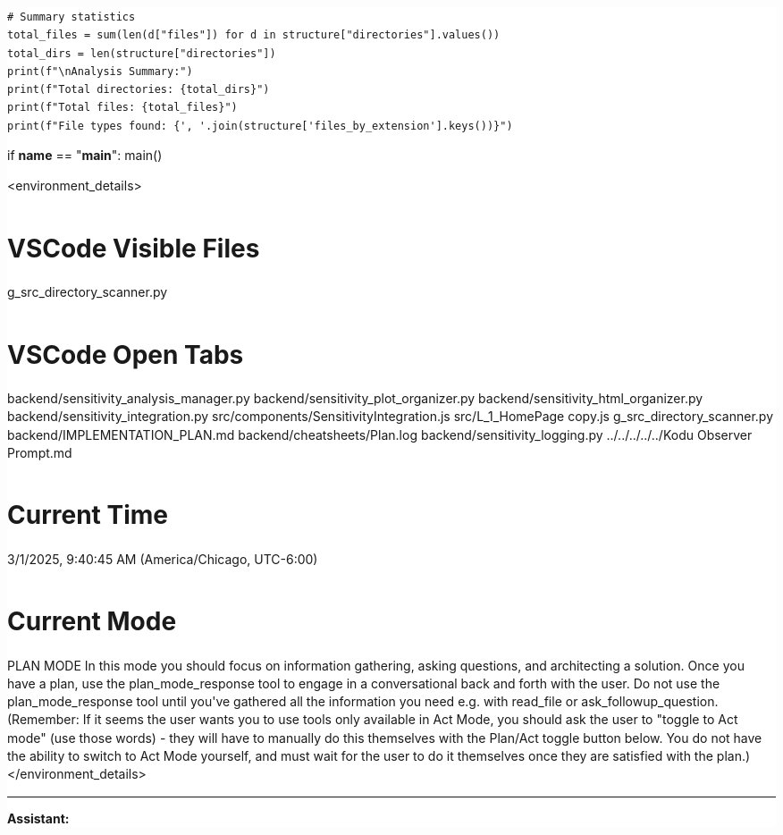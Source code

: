     # Summary statistics
    total_files = sum(len(d["files"]) for d in structure["directories"].values())
    total_dirs = len(structure["directories"])
    print(f"\nAnalysis Summary:")
    print(f"Total directories: {total_dirs}")
    print(f"Total files: {total_files}")
    print(f"File types found: {', '.join(structure['files_by_extension'].keys())}")

if __name__ == "__main__":
    main()

<environment_details>
# VSCode Visible Files
g_src_directory_scanner.py

# VSCode Open Tabs
backend/sensitivity_analysis_manager.py
backend/sensitivity_plot_organizer.py
backend/sensitivity_html_organizer.py
backend/sensitivity_integration.py
src/components/SensitivityIntegration.js
src/L_1_HomePage copy.js
g_src_directory_scanner.py
backend/IMPLEMENTATION_PLAN.md
backend/cheatsheets/Plan.log
backend/sensitivity_logging.py
../../../../../Kodu Observer Prompt.md

# Current Time
3/1/2025, 9:40:45 AM (America/Chicago, UTC-6:00)

# Current Mode
PLAN MODE
In this mode you should focus on information gathering, asking questions, and architecting a solution. Once you have a plan, use the plan_mode_response tool to engage in a conversational back and forth with the user. Do not use the plan_mode_response tool until you've gathered all the information you need e.g. with read_file or ask_followup_question.
(Remember: If it seems the user wants you to use tools only available in Act Mode, you should ask the user to "toggle to Act mode" (use those words) - they will have to manually do this themselves with the Plan/Act toggle button below. You do not have the ability to switch to Act Mode yourself, and must wait for the user to do it themselves once they are satisfied with the plan.)
</environment_details>

---

**Assistant:**
